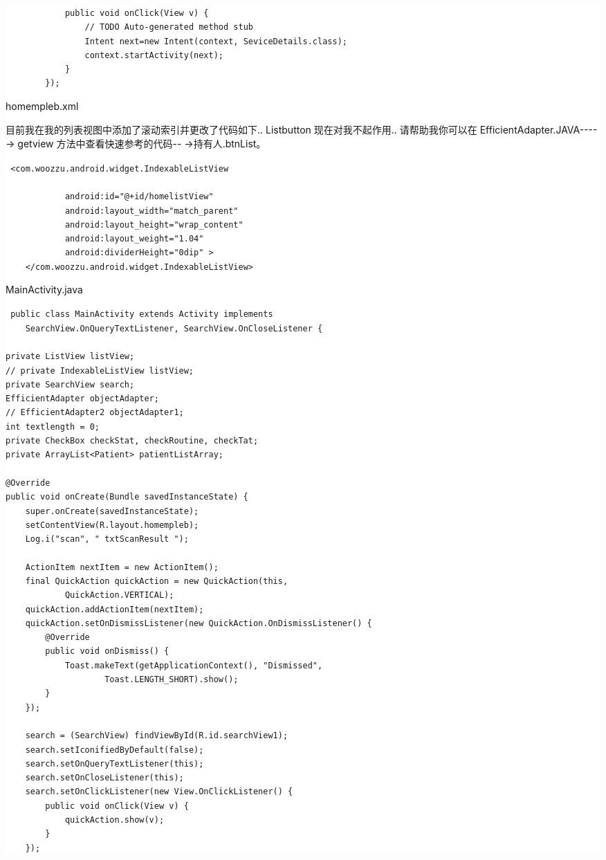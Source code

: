 ```
            public void onClick(View v) {
                // TODO Auto-generated method stub
                Intent next=new Intent(context, SeviceDetails.class);
                context.startActivity(next);
            }
        }); 
```

homempleb.xml

目前我在我的列表视图中添加了滚动索引并更改了代码如下.. Listbutton 现在对我不起作用.. 请帮助我你可以在 EfficientAdapter.JAVA-----> getview 方法中查看快速参考的代码-- ->持有人.btnList。

```
 <com.woozzu.android.widget.IndexableListView

            android:id="@+id/homelistView"
            android:layout_width="match_parent"
            android:layout_height="wrap_content"
            android:layout_weight="1.04"
            android:dividerHeight="0dip" >
    </com.woozzu.android.widget.IndexableListView> 
```

MainActivity.java

```
 public class MainActivity extends Activity implements
    SearchView.OnQueryTextListener, SearchView.OnCloseListener {

private ListView listView;
// private IndexableListView listView;
private SearchView search;
EfficientAdapter objectAdapter;
// EfficientAdapter2 objectAdapter1;
int textlength = 0;
private CheckBox checkStat, checkRoutine, checkTat;
private ArrayList<Patient> patientListArray;

@Override
public void onCreate(Bundle savedInstanceState) {
    super.onCreate(savedInstanceState);
    setContentView(R.layout.homempleb);
    Log.i("scan", " txtScanResult ");

    ActionItem nextItem = new ActionItem();
    final QuickAction quickAction = new QuickAction(this,
            QuickAction.VERTICAL);
    quickAction.addActionItem(nextItem);
    quickAction.setOnDismissListener(new QuickAction.OnDismissListener() {
        @Override
        public void onDismiss() {
            Toast.makeText(getApplicationContext(), "Dismissed",
                    Toast.LENGTH_SHORT).show();
        }
    });

    search = (SearchView) findViewById(R.id.searchView1);
    search.setIconifiedByDefault(false);
    search.setOnQueryTextListener(this);
    search.setOnCloseListener(this);
    search.setOnClickListener(new View.OnClickListener() {
        public void onClick(View v) {
            quickAction.show(v);
        }
    });
```